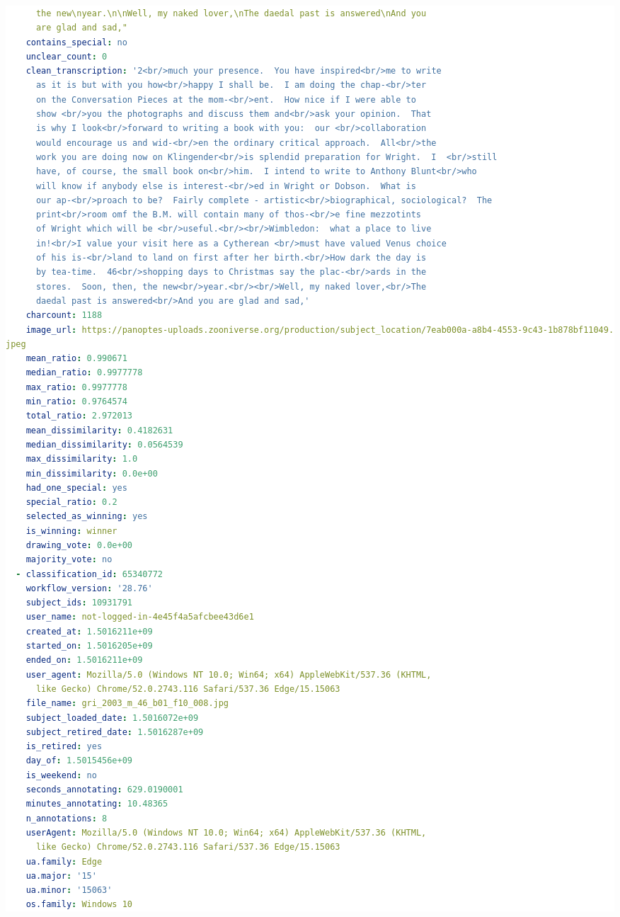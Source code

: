 ```yaml
      the new\nyear.\n\nWell, my naked lover,\nThe daedal past is answered\nAnd you
      are glad and sad,"
    contains_special: no
    unclear_count: 0
    clean_transcription: '2<br/>much your presence.  You have inspired<br/>me to write
      as it is but with you how<br/>happy I shall be.  I am doing the chap-<br/>ter
      on the Conversation Pieces at the mom-<br/>ent.  How nice if I were able to
      show <br/>you the photographs and discuss them and<br/>ask your opinion.  That
      is why I look<br/>forward to writing a book with you:  our <br/>collaboration
      would encourage us and wid-<br/>en the ordinary critical approach.  All<br/>the
      work you are doing now on Klingender<br/>is splendid preparation for Wright.  I  <br/>still
      have, of course, the small book on<br/>him.  I intend to write to Anthony Blunt<br/>who
      will know if anybody else is interest-<br/>ed in Wright or Dobson.  What is
      our ap-<br/>proach to be?  Fairly complete - artistic<br/>biographical, sociological?  The
      print<br/>room omf the B.M. will contain many of thos-<br/>e fine mezzotints
      of Wright which will be <br/>useful.<br/><br/>Wimbledon:  what a place to live
      in!<br/>I value your visit here as a Cytherean <br/>must have valued Venus choice
      of his is-<br/>land to land on first after her birth.<br/>How dark the day is
      by tea-time.  46<br/>shopping days to Christmas say the plac-<br/>ards in the
      stores.  Soon, then, the new<br/>year.<br/><br/>Well, my naked lover,<br/>The
      daedal past is answered<br/>And you are glad and sad,'
    charcount: 1188
    image_url: https://panoptes-uploads.zooniverse.org/production/subject_location/7eab000a-a8b4-4553-9c43-1b878bf11049.jpeg
    mean_ratio: 0.990671
    median_ratio: 0.9977778
    max_ratio: 0.9977778
    min_ratio: 0.9764574
    total_ratio: 2.972013
    mean_dissimilarity: 0.4182631
    median_dissimilarity: 0.0564539
    max_dissimilarity: 1.0
    min_dissimilarity: 0.0e+00
    had_one_special: yes
    special_ratio: 0.2
    selected_as_winning: yes
    is_winning: winner
    drawing_vote: 0.0e+00
    majority_vote: no
  - classification_id: 65340772
    workflow_version: '28.76'
    subject_ids: 10931791
    user_name: not-logged-in-4e45f4a5afcbee43d6e1
    created_at: 1.5016211e+09
    started_on: 1.5016205e+09
    ended_on: 1.5016211e+09
    user_agent: Mozilla/5.0 (Windows NT 10.0; Win64; x64) AppleWebKit/537.36 (KHTML,
      like Gecko) Chrome/52.0.2743.116 Safari/537.36 Edge/15.15063
    file_name: gri_2003_m_46_b01_f10_008.jpg
    subject_loaded_date: 1.5016072e+09
    subject_retired_date: 1.5016287e+09
    is_retired: yes
    day_of: 1.5015456e+09
    is_weekend: no
    seconds_annotating: 629.0190001
    minutes_annotating: 10.48365
    n_annotations: 8
    userAgent: Mozilla/5.0 (Windows NT 10.0; Win64; x64) AppleWebKit/537.36 (KHTML,
      like Gecko) Chrome/52.0.2743.116 Safari/537.36 Edge/15.15063
    ua.family: Edge
    ua.major: '15'
    ua.minor: '15063'
    os.family: Windows 10
```